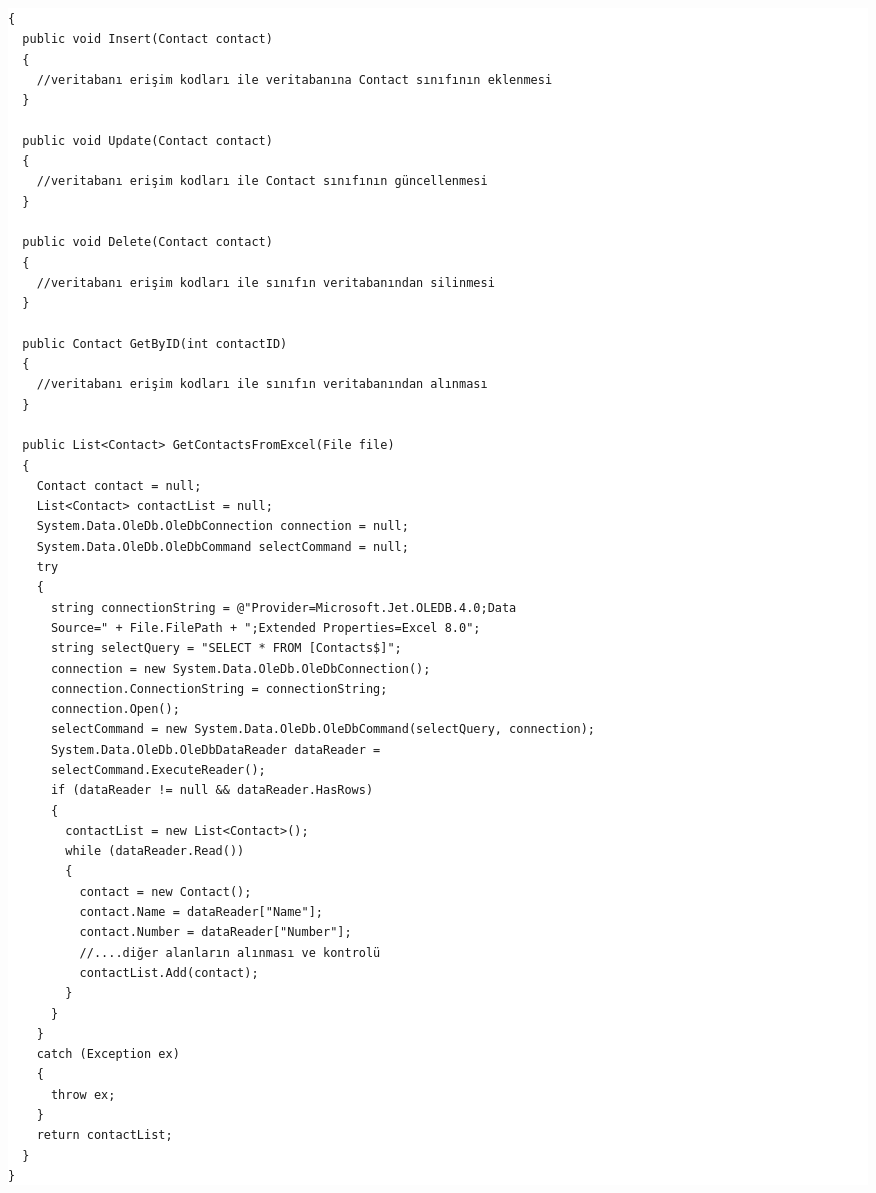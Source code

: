 ```
{
  public void Insert(Contact contact)
  {
    //veritabanı erişim kodları ile veritabanına Contact sınıfının eklenmesi
  }

  public void Update(Contact contact)
  {
    //veritabanı erişim kodları ile Contact sınıfının güncellenmesi
  }

  public void Delete(Contact contact)
  {
    //veritabanı erişim kodları ile sınıfın veritabanından silinmesi
  }

  public Contact GetByID(int contactID)
  {
    //veritabanı erişim kodları ile sınıfın veritabanından alınması
  }

  public List<Contact> GetContactsFromExcel(File file)
  {
    Contact contact = null;
    List<Contact> contactList = null;
    System.Data.OleDb.OleDbConnection connection = null;
    System.Data.OleDb.OleDbCommand selectCommand = null;
    try
    {
      string connectionString = @"Provider=Microsoft.Jet.OLEDB.4.0;Data
      Source=" + File.FilePath + ";Extended Properties=Excel 8.0";
      string selectQuery = "SELECT * FROM [Contacts$]";
      connection = new System.Data.OleDb.OleDbConnection();
      connection.ConnectionString = connectionString;
      connection.Open();
      selectCommand = new System.Data.OleDb.OleDbCommand(selectQuery, connection);
      System.Data.OleDb.OleDbDataReader dataReader =
      selectCommand.ExecuteReader();
      if (dataReader != null && dataReader.HasRows)
      {
        contactList = new List<Contact>();
        while (dataReader.Read())
        {
          contact = new Contact();
          contact.Name = dataReader["Name"];
          contact.Number = dataReader["Number"];
          //....diğer alanların alınması ve kontrolü
          contactList.Add(contact);
        }
      }
    }
    catch (Exception ex)
    {
      throw ex;
    }
    return contactList;
  }
}
```
